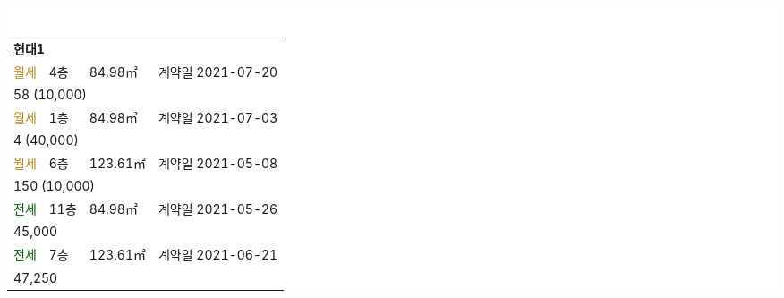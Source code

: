 </table>
<br>
<table>
  <tr>
    <td colspan="4" style="font-weight: bold;"><a href="https://search.naver.com/search.naver?query=현대1">현대1</a></td>
  </tr>
    
  <tr>
    <td><a style="color: darkgoldenrod">월세</a></td>
    <td>4층</td>
    <td>84.98㎡</td>
    <td>계약일 2021-07-20</td>
  </tr>
  <tr>
    <td colspan="4">58 (10,000)</td>
  </tr>
    
  <tr>
    <td><a style="color: darkgoldenrod">월세</a></td>
    <td>1층</td>
    <td>84.98㎡</td>
    <td>계약일 2021-07-03</td>
  </tr>
  <tr>
    <td colspan="4">4 (40,000)</td>
  </tr>
    
  <tr>
    <td><a style="color: darkgoldenrod">월세</a></td>
    <td>6층</td>
    <td>123.61㎡</td>
    <td>계약일 2021-05-08</td>
  </tr>
  <tr>
    <td colspan="4">150 (10,000)</td>
  </tr>
    
  <tr>
    <td><a style="color: darkgreen">전세</a></td>
    <td>11층</td>
    <td>84.98㎡</td>
    <td>계약일 2021-05-26</td>
  </tr>
  <tr>
    <td colspan="4">45,000</td>
  </tr>
    
  <tr>
    <td><a style="color: darkgreen">전세</a></td>
    <td>7층</td>
    <td>123.61㎡</td>
    <td>계약일 2021-06-21</td>
  </tr>
  <tr>
    <td colspan="4">47,250</td>
  </tr>
    